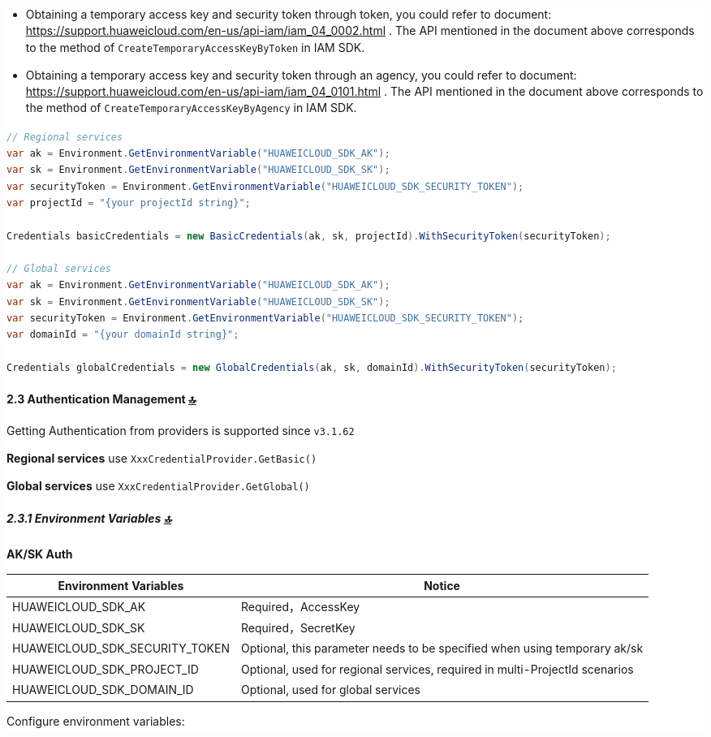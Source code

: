 - Obtaining a temporary access key and security token through token, you could refer to
document: https://support.huaweicloud.com/en-us/api-iam/iam_04_0002.html . The API mentioned in the document above
corresponds to the method of `CreateTemporaryAccessKeyByToken` in IAM SDK.

- Obtaining a temporary access key and security token through an agency, you could refer to
document: https://support.huaweicloud.com/en-us/api-iam/iam_04_0101.html . The API mentioned in the document above
corresponds to the method of `CreateTemporaryAccessKeyByAgency` in IAM SDK.

``` csharp
// Regional services
var ak = Environment.GetEnvironmentVariable("HUAWEICLOUD_SDK_AK");
var sk = Environment.GetEnvironmentVariable("HUAWEICLOUD_SDK_SK");
var securityToken = Environment.GetEnvironmentVariable("HUAWEICLOUD_SDK_SECURITY_TOKEN");
var projectId = "{your projectId string}";

Credentials basicCredentials = new BasicCredentials(ak, sk, projectId).WithSecurityToken(securityToken);
    
// Global services
var ak = Environment.GetEnvironmentVariable("HUAWEICLOUD_SDK_AK");
var sk = Environment.GetEnvironmentVariable("HUAWEICLOUD_SDK_SK");
var securityToken = Environment.GetEnvironmentVariable("HUAWEICLOUD_SDK_SECURITY_TOKEN");
var domainId = "{your domainId string}";

Credentials globalCredentials = new GlobalCredentials(ak, sk, domainId).WithSecurityToken(securityToken);
```

#### 2.3 Authentication Management [:top:](#user-manual-top)

Getting Authentication from providers is supported since `v3.1.62`

**Regional services** use `XxxCredentialProvider.GetBasic()`

**Global services** use `XxxCredentialProvider.GetGlobal()`

##### 2.3.1 Environment Variables [:top:](#user-manual-top)

**AK/SK Auth**

| Environment Variables  |  Notice |
| ------------ | ------------ |
| HUAWEICLOUD_SDK_AK  | Required，AccessKey  |
| HUAWEICLOUD_SDK_SK  |  Required，SecretKey |
| HUAWEICLOUD_SDK_SECURITY_TOKEN  | Optional, this parameter needs to be specified when using temporary ak/sk  |
| HUAWEICLOUD_SDK_PROJECT_ID  | Optional, used for regional services, required in multi-ProjectId scenarios  |
| HUAWEICLOUD_SDK_DOMAIN_ID  | Optional, used for global services  |

Configure environment variables:
